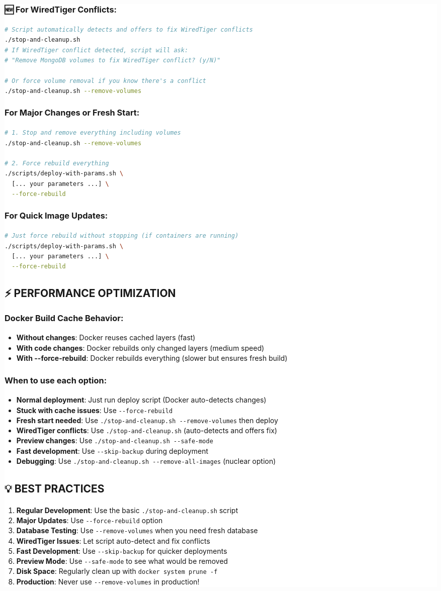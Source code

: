 ### **🆕 For WiredTiger Conflicts:**
```bash
# Script automatically detects and offers to fix WiredTiger conflicts
./stop-and-cleanup.sh
# If WiredTiger conflict detected, script will ask:
# "Remove MongoDB volumes to fix WiredTiger conflict? (y/N)"

# Or force volume removal if you know there's a conflict
./stop-and-cleanup.sh --remove-volumes
```

### **For Major Changes or Fresh Start:**
```bash
# 1. Stop and remove everything including volumes
./stop-and-cleanup.sh --remove-volumes

# 2. Force rebuild everything
./scripts/deploy-with-params.sh \
  [... your parameters ...] \
  --force-rebuild
```

### **For Quick Image Updates:**
```bash
# Just force rebuild without stopping (if containers are running)
./scripts/deploy-with-params.sh \
  [... your parameters ...] \
  --force-rebuild
```

## **⚡ PERFORMANCE OPTIMIZATION**

### **Docker Build Cache Behavior:**
- **Without changes**: Docker reuses cached layers (fast)
- **With code changes**: Docker rebuilds only changed layers (medium speed)
- **With --force-rebuild**: Docker rebuilds everything (slower but ensures fresh build)

### **When to use each option:**
- **Normal deployment**: Just run deploy script (Docker auto-detects changes)
- **Stuck with cache issues**: Use `--force-rebuild`
- **Fresh start needed**: Use `./stop-and-cleanup.sh --remove-volumes` then deploy
- **WiredTiger conflicts**: Use `./stop-and-cleanup.sh` (auto-detects and offers fix)
- **Preview changes**: Use `./stop-and-cleanup.sh --safe-mode`
- **Fast development**: Use `--skip-backup` during deployment
- **Debugging**: Use `./stop-and-cleanup.sh --remove-all-images` (nuclear option)

## **💡 BEST PRACTICES**

1. **Regular Development**: Use the basic `./stop-and-cleanup.sh` script
2. **Major Updates**: Use `--force-rebuild` option
3. **Database Testing**: Use `--remove-volumes` when you need fresh database
4. **WiredTiger Issues**: Let script auto-detect and fix conflicts
5. **Fast Development**: Use `--skip-backup` for quicker deployments
6. **Preview Mode**: Use `--safe-mode` to see what would be removed
7. **Disk Space**: Regularly clean up with `docker system prune -f`
8. **Production**: Never use `--remove-volumes` in production!
